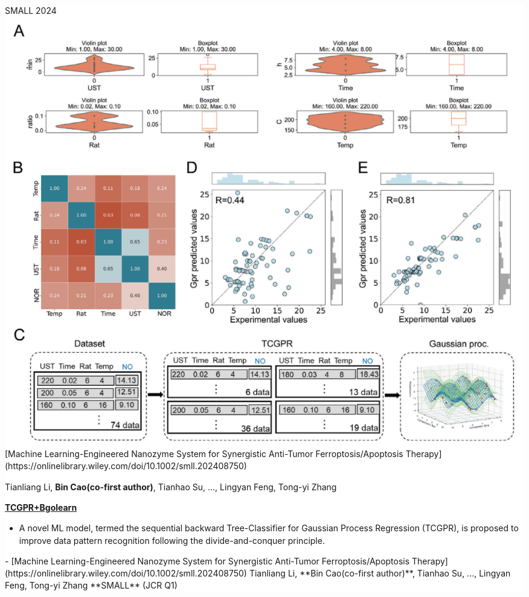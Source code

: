 <div class='paper-box'><div class='paper-box-image'><div><div class="badge">SMALL 2024</div><img src='images/small_li.png' alt="sym" width="100%"></div></div>
<div class='paper-box-text' markdown="1">
  [Machine Learning-Engineered Nanozyme System for Synergistic Anti-Tumor Ferroptosis/Apoptosis Therapy](https://onlinelibrary.wiley.com/doi/10.1002/smll.202408750)

  Tianliang Li, **Bin Cao(co-first author)**,  Tianhao Su, ..., Lingyan Feng, Tong-yi Zhang

  [**TCGPR+Bgolearn**](https://onlinelibrary.wiley.com/doi/10.1002/smll.202408750) <strong><span class='show_paper_citations' data='DhtAFkwAAAAJ:ALROH1vI_8AC'></span></strong>

  - A novel ML model, termed the sequential backward Tree-Classifier for Gaussian Process Regression (TCGPR), is proposed to improve data pattern recognition following the divide-and-conquer principle.
  </div>
</div>
- [Machine Learning-Engineered Nanozyme System for Synergistic Anti-Tumor Ferroptosis/Apoptosis Therapy](https://onlinelibrary.wiley.com/doi/10.1002/smll.202408750) Tianliang Li, **Bin Cao(co-first author)**,  Tianhao Su, ..., Lingyan Feng, Tong-yi Zhang **SMALL** (JCR Q1)
